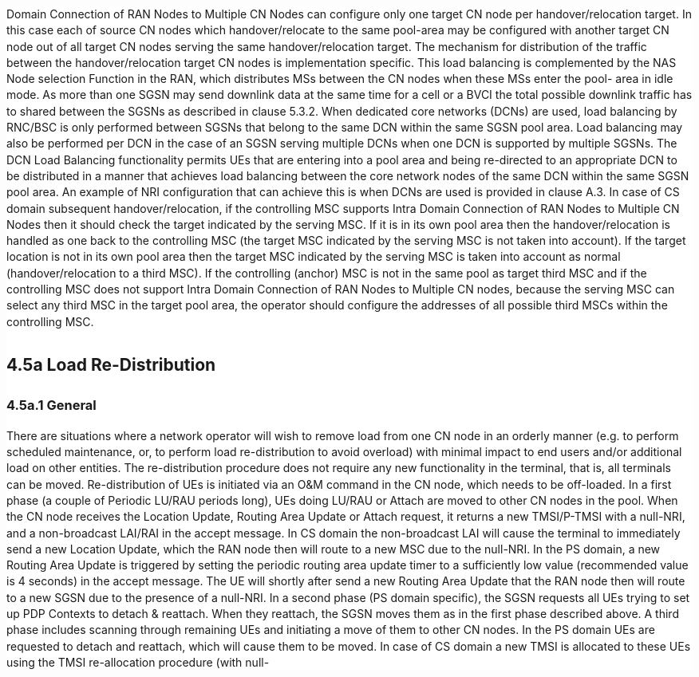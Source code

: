 Domain Connection of RAN Nodes to Multiple CN Nodes can configure only one
target CN node per handover/relocation target. In this case each of source CN
nodes which handover/relocate to the same pool-area may be configured with
another target CN node out of all target CN nodes serving the same
handover/relocation target. The mechanism for distribution of the traffic
between the handover/relocation target CN nodes is implementation specific.
This load balancing is complemented by the NAS Node selection Function in the
RAN, which distributes MSs between the CN nodes when these MSs enter the pool-
area in idle mode.
As more than one SGSN may send downlink data at the same time for a cell or a
BVCI the total possible downlink traffic has to shared between the SGSNs as
described in clause 5.3.2.
When dedicated core networks (DCNs) are used, load balancing by RNC/BSC is
only performed between SGSNs that belong to the same DCN within the same SGSN
pool area. Load balancing may also be performed per DCN in the case of an SGSN
serving multiple DCNs when one DCN is supported by multiple SGSNs. The DCN
Load Balancing functionality permits UEs that are entering into a pool area
and being re-directed to an appropriate DCN to be distributed in a manner that
achieves load balancing between the core network nodes of the same DCN within
the same SGSN pool area. An example of NRI configuration that can achieve this
is when DCNs are used is provided in clause A.3.
In case of CS domain subsequent handover/relocation, if the controlling MSC
supports Intra Domain Connection of RAN Nodes to Multiple CN Nodes then it
should check the target indicated by the serving MSC. If it is in its own pool
area then the handover/relocation is handled as one back to the controlling
MSC (the target MSC indicated by the serving MSC is not taken into account).
If the target location is not in its own pool area then the target MSC
indicated by the serving MSC is taken into account as normal
(handover/relocation to a third MSC).
If the controlling (anchor) MSC is not in the same pool as target third MSC
and if the controlling MSC does not support Intra Domain Connection of RAN
Nodes to Multiple CN nodes, because the serving MSC can select any third MSC
in the target pool area, the operator should configure the addresses of all
possible third MSCs within the controlling MSC.
## 4.5a Load Re-Distribution
### 4.5a.1 General
There are situations where a network operator will wish to remove load from
one CN node in an orderly manner (e.g. to perform scheduled maintenance, or,
to perform load re-distribution to avoid overload) with minimal impact to end
users and/or additional load on other entities. The re-distribution procedure
does not require any new functionality in the terminal, that is, all terminals
can be moved.
Re-distribution of UEs is initiated via an O&M command in the CN node, which
needs to be off-loaded. In a first phase (a couple of Periodic LU/RAU periods
long), UEs doing LU/RAU or Attach are moved to other CN nodes in the pool.
When the CN node receives the Location Update, Routing Area Update or Attach
request, it returns a new TMSI/P-TMSI with a null-NRI, and a non-broadcast
LAI/RAI in the accept message.
In CS domain the non-broadcast LAI will cause the terminal to immediately send
a new Location Update, which the RAN node then will route to a new MSC due to
the null-NRI. In the PS domain, a new Routing Area Update is triggered by
setting the periodic routing area update timer to a sufficiently low value
(recommended value is 4 seconds) in the accept message. The UE will shortly
after send a new Routing Area Update that the RAN node then will route to a
new SGSN due to the presence of a null-NRI.
In a second phase (PS domain specific), the SGSN requests all UEs trying to
set up PDP Contexts to detach & reattach. When they reattach, the SGSN moves
them as in the first phase described above.
A third phase includes scanning through remaining UEs and initiating a move of
them to other CN nodes. In the PS domain UEs are requested to detach and
reattach, which will cause them to be moved. In case of CS domain a new TMSI
is allocated to these UEs using the TMSI re-allocation procedure (with null-